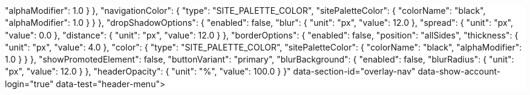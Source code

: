 &quot;alphaModifier&quot;: 1.0
}
},
&quot;navigationColor&quot;: {
&quot;type&quot;: &quot;SITE_PALETTE_COLOR&quot;,
&quot;sitePaletteColor&quot;: {
&quot;colorName&quot;: &quot;black&quot;,
&quot;alphaModifier&quot;: 1.0
}
}
},
&quot;dropShadowOptions&quot;: {
&quot;enabled&quot;: false,
&quot;blur&quot;: {
&quot;unit&quot;: &quot;px&quot;,
&quot;value&quot;: 12.0
},
&quot;spread&quot;: {
&quot;unit&quot;: &quot;px&quot;,
&quot;value&quot;: 0.0
},
&quot;distance&quot;: {
&quot;unit&quot;: &quot;px&quot;,
&quot;value&quot;: 12.0
}
},
&quot;borderOptions&quot;: {
&quot;enabled&quot;: false,
&quot;position&quot;: &quot;allSides&quot;,
&quot;thickness&quot;: {
&quot;unit&quot;: &quot;px&quot;,
&quot;value&quot;: 4.0
},
&quot;color&quot;: {
&quot;type&quot;: &quot;SITE_PALETTE_COLOR&quot;,
&quot;sitePaletteColor&quot;: {
&quot;colorName&quot;: &quot;black&quot;,
&quot;alphaModifier&quot;: 1.0
}
}
},
&quot;showPromotedElement&quot;: false,
&quot;buttonVariant&quot;: &quot;primary&quot;,
&quot;blurBackground&quot;: {
&quot;enabled&quot;: false,
&quot;blurRadius&quot;: {
&quot;unit&quot;: &quot;px&quot;,
&quot;value&quot;: 12.0
}
},
&quot;headerOpacity&quot;: {
&quot;unit&quot;: &quot;%&quot;,
&quot;value&quot;: 100.0
}
}"
      data-section-id="overlay-nav"
      data-show-account-login="true"
      data-test="header-menu">
      <div class="header-menu-bg theme-bg--primary"></div>
      <div class="header-menu-nav">
        <nav class="header-menu-nav-list">
          <div data-folder="root" class="header-menu-nav-folder">
            <div class="header-menu-nav-folder-content">
              <!-- Menu Navigation -->